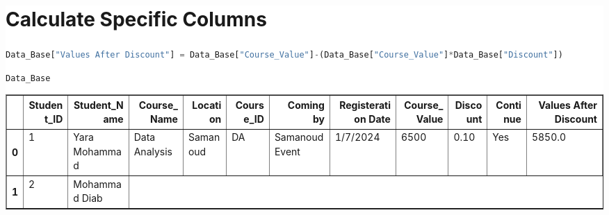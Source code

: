 

# Calculate Specific Columns


```python
Data_Base["Values After Discount"] = Data_Base["Course_Value"]-(Data_Base["Course_Value"]*Data_Base["Discount"])
```


```python
Data_Base
```




<div>
<style scoped>
    .dataframe tbody tr th:only-of-type {
        vertical-align: middle;
    }

    .dataframe tbody tr th {
        vertical-align: top;
    }

    .dataframe thead th {
        text-align: right;
    }
</style>
<table border="1" class="dataframe">
  <thead>
    <tr style="text-align: right;">
      <th></th>
      <th>Student_ID</th>
      <th>Student_Name</th>
      <th>Course_Name</th>
      <th>Location</th>
      <th>Course_ID</th>
      <th>Coming by</th>
      <th>Registeration Date</th>
      <th>Course_Value</th>
      <th>Discount</th>
      <th>Continue</th>
      <th>Values After Discount</th>
    </tr>
  </thead>
  <tbody>
    <tr>
      <th>0</th>
      <td>1</td>
      <td>Yara Mohammad</td>
      <td>Data Analysis</td>
      <td>Samanoud</td>
      <td>DA</td>
      <td>Samanoud Event</td>
      <td>1/7/2024</td>
      <td>6500</td>
      <td>0.10</td>
      <td>Yes</td>
      <td>5850.0</td>
    </tr>
    <tr>
      <th>1</th>
      <td>2</td>
      <td>Mohammad Diab</td>